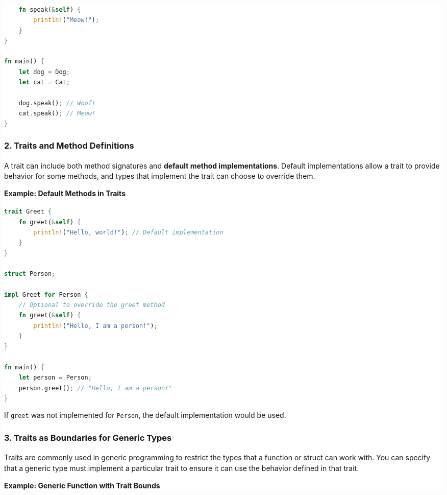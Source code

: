 ```rust
    fn speak(&self) {
        println!("Meow!");
    }
}

fn main() {
    let dog = Dog;
    let cat = Cat;
    
    dog.speak(); // Woof!
    cat.speak(); // Meow!
}
```

### 2. Traits and Method Definitions

A trait can include both method signatures and **default method implementations**. Default implementations allow a trait to provide behavior for some methods, and types that implement the trait can choose to override them.

**Example: Default Methods in Traits**

```rust
trait Greet {
    fn greet(&self) {
        println!("Hello, world!"); // Default implementation
    }
}

struct Person;

impl Greet for Person {
    // Optional to override the greet method
    fn greet(&self) {
        println!("Hello, I am a person!");
    }
}

fn main() {
    let person = Person;
    person.greet(); // "Hello, I am a person!"
}
```

If `greet` was not implemented for `Person`, the default implementation would be used.

### 3. Traits as Boundaries for Generic Types

Traits are commonly used in generic programming to restrict the types that a function or struct can work with. You can specify that a generic type must implement a particular trait to ensure it can use the behavior defined in that trait.

**Example: Generic Function with Trait Bounds**
